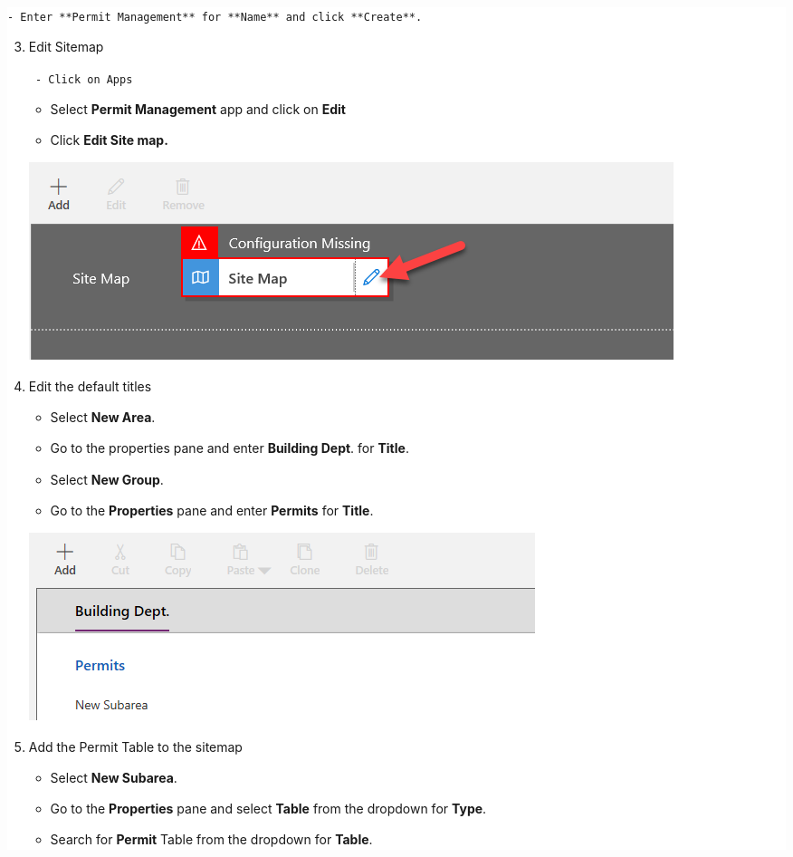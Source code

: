 	- Enter **Permit Management** for **Name** and click **Create**.

3. Edit Sitemap

        - Click on Apps
        
	- Select **Permit Management** app and click on **Edit** 
        
	- Click **Edit Site map.**

	![Edit sitemap - screenshot](../L02/Static/Mod_02_Model_Driven_App_image33.png)

4. Edit the default titles

	- Select **New Area**.

	- Go to the properties pane and enter **Building Dept**. for **Title**.

	- Select **New Group**.

	- Go to the **Properties** pane and enter **Permits** for **Title**.

 

	![Sitemap area and group - screenshot](../L02/Static/Mod_02_Model_Driven_App_image34.png)

5. Add the Permit Table to the sitemap

	- Select **New Subarea**.

	- Go to the **Properties** pane and select **Table** from the dropdown for **Type**.

	- Search for **Permit** Table from the dropdown for **Table**.
